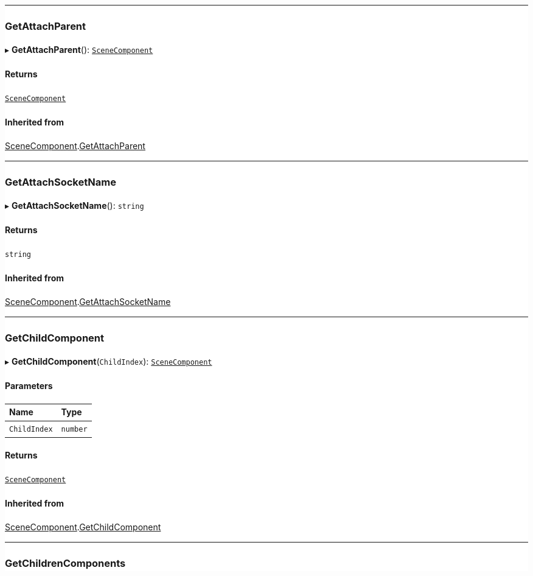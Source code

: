 ___

### GetAttachParent

▸ **GetAttachParent**(): [`SceneComponent`](ue_ue.SceneComponent.md)

#### Returns

[`SceneComponent`](ue_ue.SceneComponent.md)

#### Inherited from

[SceneComponent](ue_ue.SceneComponent.md).[GetAttachParent](ue_ue.SceneComponent.md#getattachparent)

___

### GetAttachSocketName

▸ **GetAttachSocketName**(): `string`

#### Returns

`string`

#### Inherited from

[SceneComponent](ue_ue.SceneComponent.md).[GetAttachSocketName](ue_ue.SceneComponent.md#getattachsocketname)

___

### GetChildComponent

▸ **GetChildComponent**(`ChildIndex`): [`SceneComponent`](ue_ue.SceneComponent.md)

#### Parameters

| Name | Type |
| :------ | :------ |
| `ChildIndex` | `number` |

#### Returns

[`SceneComponent`](ue_ue.SceneComponent.md)

#### Inherited from

[SceneComponent](ue_ue.SceneComponent.md).[GetChildComponent](ue_ue.SceneComponent.md#getchildcomponent)

___

### GetChildrenComponents
